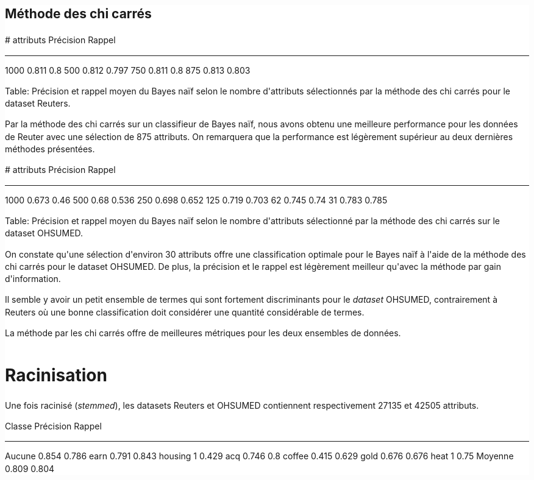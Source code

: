 ## Méthode des chi carrés

\# attributs Précision Rappel
------------ --------- ------
1000         0.811     0.8
500          0.812     0.797
750          0.811     0.8
875          0.813     0.803

Table: Précision et rappel moyen du Bayes naïf selon le nombre d'attributs
sélectionnés par la méthode des chi carrés pour le dataset Reuters.

Par la méthode des chi carrés sur un classifieur de Bayes naïf, nous avons
obtenu une meilleure performance pour les données de Reuter avec une sélection
de 875 attributs. On remarquera que la performance est légèrement supérieur au
deux dernières méthodes présentées.

\# attributs Précision Rappel
------------ --------- ------
1000         0.673     0.46
500          0.68      0.536
250          0.698     0.652
125          0.719     0.703
62           0.745     0.74
31           0.783     0.785

Table: Précision et rappel moyen du Bayes naïf selon le nombre d'attributs
sélectionné par la méthode des chi carrés sur le dataset OHSUMED.

On constate qu'une sélection d'environ 30 attributs offre une classification
optimale pour le Bayes naïf à l'aide de la méthode des chi carrés pour le
dataset OHSUMED. De plus, la précision et le rappel est légèrement meilleur
qu'avec la méthode par gain d'information.

Il semble y avoir un petit ensemble de termes qui sont fortement discriminants
pour le _dataset_ OHSUMED, contrairement à Reuters où une bonne classification
doit considérer une quantité considérable de termes.

La méthode par les chi carrés offre de meilleures métriques pour les deux
ensembles de données.

# Racinisation

Une fois racinisé (*stemmed*), les datasets Reuters et OHSUMED contiennent respectivement
27135 et 42505 attributs.

Classe  Précision Rappel
------  --------- ------
Aucune  0.854     0.786
earn    0.791     0.843
housing 1         0.429
acq     0.746     0.8
coffee  0.415     0.629
gold    0.676     0.676
heat    1         0.75
Moyenne 0.809     0.804

